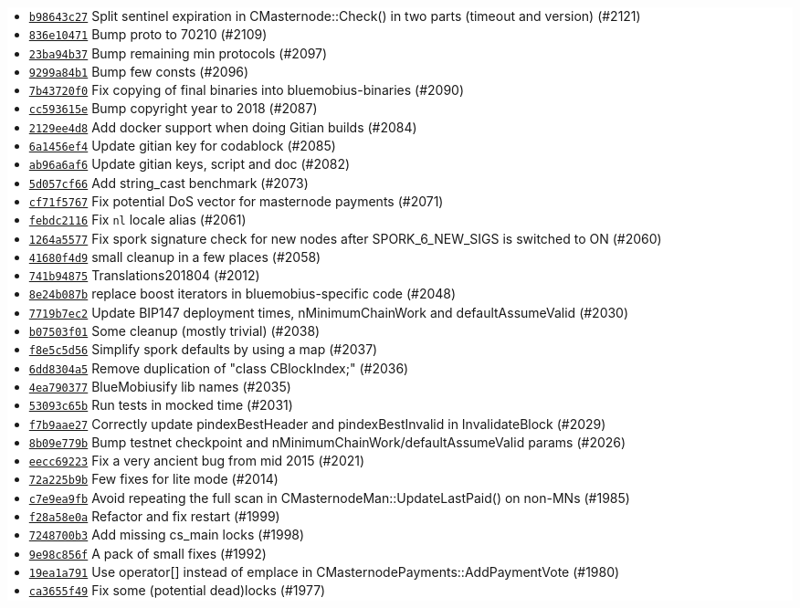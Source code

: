- [`b98643c27`](https://github.com/BlueMobius/BlueMobius/commit/b98643c27) Split sentinel expiration in CMasternode::Check() in two parts (timeout and version) (#2121)
- [`836e10471`](https://github.com/BlueMobius/BlueMobius/commit/836e10471) Bump proto to 70210 (#2109)
- [`23ba94b37`](https://github.com/BlueMobius/BlueMobius/commit/23ba94b37) Bump remaining min protocols (#2097)
- [`9299a84b1`](https://github.com/BlueMobius/BlueMobius/commit/9299a84b1) Bump few consts (#2096)
- [`7b43720f0`](https://github.com/BlueMobius/BlueMobius/commit/7b43720f0) Fix copying of final binaries into bluemobius-binaries (#2090)
- [`cc593615e`](https://github.com/BlueMobius/BlueMobius/commit/cc593615e) Bump copyright year to 2018 (#2087)
- [`2129ee4d8`](https://github.com/BlueMobius/BlueMobius/commit/2129ee4d8) Add docker support when doing Gitian builds (#2084)
- [`6a1456ef4`](https://github.com/BlueMobius/BlueMobius/commit/6a1456ef4) Update gitian key for codablock (#2085)
- [`ab96a6af6`](https://github.com/BlueMobius/BlueMobius/commit/ab96a6af6) Update gitian keys, script and doc (#2082)
- [`5d057cf66`](https://github.com/BlueMobius/BlueMobius/commit/5d057cf66) Add string_cast benchmark (#2073)
- [`cf71f5767`](https://github.com/BlueMobius/BlueMobius/commit/cf71f5767) Fix potential DoS vector for masternode payments (#2071)
- [`febdc2116`](https://github.com/BlueMobius/BlueMobius/commit/febdc2116) Fix `nl` locale alias (#2061)
- [`1264a5577`](https://github.com/BlueMobius/BlueMobius/commit/1264a5577) Fix spork signature check for new nodes after SPORK_6_NEW_SIGS is switched to ON (#2060)
- [`41680f4d9`](https://github.com/BlueMobius/BlueMobius/commit/41680f4d9) small cleanup in a few places (#2058)
- [`741b94875`](https://github.com/BlueMobius/BlueMobius/commit/741b94875) Translations201804 (#2012)
- [`8e24b087b`](https://github.com/BlueMobius/BlueMobius/commit/8e24b087b) replace boost iterators in bluemobius-specific code (#2048)
- [`7719b7ec2`](https://github.com/BlueMobius/BlueMobius/commit/7719b7ec2) Update BIP147 deployment times, nMinimumChainWork and defaultAssumeValid (#2030)
- [`b07503f01`](https://github.com/BlueMobius/BlueMobius/commit/b07503f01) Some cleanup (mostly trivial) (#2038)
- [`f8e5c5d56`](https://github.com/BlueMobius/BlueMobius/commit/f8e5c5d56) Simplify spork defaults by using a map (#2037)
- [`6dd8304a5`](https://github.com/BlueMobius/BlueMobius/commit/6dd8304a5) Remove duplication of "class CBlockIndex;" (#2036)
- [`4ea790377`](https://github.com/BlueMobius/BlueMobius/commit/4ea790377) BlueMobiusify lib names (#2035)
- [`53093c65b`](https://github.com/BlueMobius/BlueMobius/commit/53093c65b) Run tests in mocked time (#2031)
- [`f7b9aae27`](https://github.com/BlueMobius/BlueMobius/commit/f7b9aae27) Correctly update pindexBestHeader and pindexBestInvalid in InvalidateBlock (#2029)
- [`8b09e779b`](https://github.com/BlueMobius/BlueMobius/commit/8b09e779b) Bump testnet checkpoint and nMinimumChainWork/defaultAssumeValid params (#2026)
- [`eecc69223`](https://github.com/BlueMobius/BlueMobius/commit/eecc69223) Fix a very ancient bug from mid 2015 (#2021)
- [`72a225b9b`](https://github.com/BlueMobius/BlueMobius/commit/72a225b9b) Few fixes for lite mode (#2014)
- [`c7e9ea9fb`](https://github.com/BlueMobius/BlueMobius/commit/c7e9ea9fb) Avoid repeating the full scan in CMasternodeMan::UpdateLastPaid() on non-MNs (#1985)
- [`f28a58e0a`](https://github.com/BlueMobius/BlueMobius/commit/f28a58e0a) Refactor and fix restart (#1999)
- [`7248700b3`](https://github.com/BlueMobius/BlueMobius/commit/7248700b3) Add missing cs_main locks (#1998)
- [`9e98c856f`](https://github.com/BlueMobius/BlueMobius/commit/9e98c856f) A pack of small fixes (#1992)
- [`19ea1a791`](https://github.com/BlueMobius/BlueMobius/commit/19ea1a791) Use operator[] instead of emplace in CMasternodePayments::AddPaymentVote (#1980)
- [`ca3655f49`](https://github.com/BlueMobius/BlueMobius/commit/ca3655f49) Fix some (potential dead)locks (#1977)